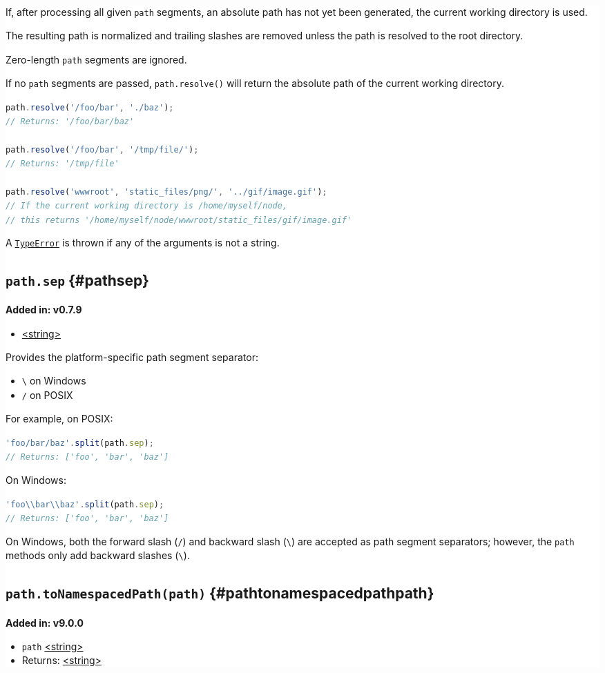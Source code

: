 If, after processing all given `path` segments, an absolute path has not yet been generated, the current working directory is used.

The resulting path is normalized and trailing slashes are removed unless the path is resolved to the root directory.

Zero-length `path` segments are ignored.

If no `path` segments are passed, `path.resolve()` will return the absolute path of the current working directory.

```js [ESM]
path.resolve('/foo/bar', './baz');
// Returns: '/foo/bar/baz'

path.resolve('/foo/bar', '/tmp/file/');
// Returns: '/tmp/file'

path.resolve('wwwroot', 'static_files/png/', '../gif/image.gif');
// If the current working directory is /home/myself/node,
// this returns '/home/myself/node/wwwroot/static_files/gif/image.gif'
```
A [`TypeError`](/nodejs/api/errors#class-typeerror) is thrown if any of the arguments is not a string.

## `path.sep` {#pathsep}

**Added in: v0.7.9**

- [\<string\>](https://developer.mozilla.org/en-US/docs/Web/JavaScript/Data_structures#String_type)

Provides the platform-specific path segment separator:

- `\` on Windows
- `/` on POSIX

For example, on POSIX:

```js [ESM]
'foo/bar/baz'.split(path.sep);
// Returns: ['foo', 'bar', 'baz']
```
On Windows:

```js [ESM]
'foo\\bar\\baz'.split(path.sep);
// Returns: ['foo', 'bar', 'baz']
```
On Windows, both the forward slash (`/`) and backward slash (`\`) are accepted as path segment separators; however, the `path` methods only add backward slashes (`\`).

## `path.toNamespacedPath(path)` {#pathtonamespacedpathpath}

**Added in: v9.0.0**

- `path` [\<string\>](https://developer.mozilla.org/en-US/docs/Web/JavaScript/Data_structures#String_type)
- Returns: [\<string\>](https://developer.mozilla.org/en-US/docs/Web/JavaScript/Data_structures#String_type)
